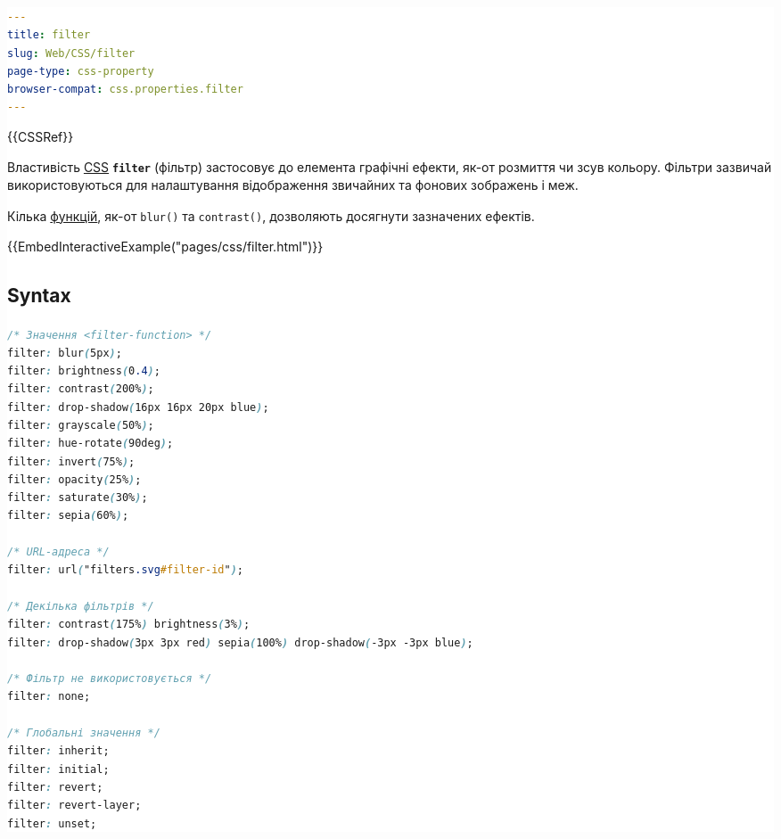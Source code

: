 ```yaml
---
title: filter
slug: Web/CSS/filter
page-type: css-property
browser-compat: css.properties.filter
---
```


{{CSSRef}}

Властивість [CSS](/uk/docs/Web/CSS) **`filter`** (фільтр) застосовує до елемента графічні ефекти, як-от розмиття чи зсув кольору. Фільтри зазвичай використовуються для налаштування відображення звичайних та фонових зображень і меж.

Кілька [функцій](#functions), як-от `blur()` та `contrast()`, дозволяють досягнути зазначених ефектів.

{{EmbedInteractiveExample("pages/css/filter.html")}}

## Syntax

```css
/* Значення <filter-function> */
filter: blur(5px);
filter: brightness(0.4);
filter: contrast(200%);
filter: drop-shadow(16px 16px 20px blue);
filter: grayscale(50%);
filter: hue-rotate(90deg);
filter: invert(75%);
filter: opacity(25%);
filter: saturate(30%);
filter: sepia(60%);

/* URL-адреса */
filter: url("filters.svg#filter-id");

/* Декілька фільтрів */
filter: contrast(175%) brightness(3%);
filter: drop-shadow(3px 3px red) sepia(100%) drop-shadow(-3px -3px blue);

/* Фільтр не використовується */
filter: none;

/* Глобальні значення */
filter: inherit;
filter: initial;
filter: revert;
filter: revert-layer;
filter: unset;
```
